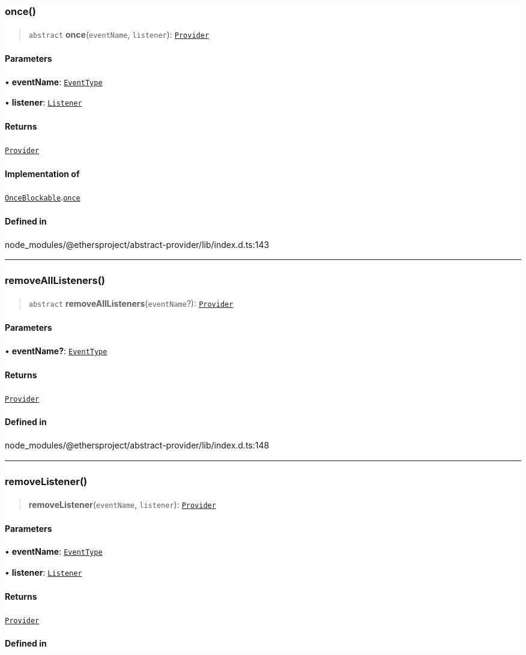 ### once()

> `abstract` **once**(`eventName`, `listener`): [`Provider`](Provider.md)

#### Parameters

• **eventName**: [`EventType`](../type-aliases/EventType.md)

• **listener**: [`Listener`](../type-aliases/Listener.md)

#### Returns

[`Provider`](Provider.md)

#### Implementation of

[`OnceBlockable`](../interfaces/OnceBlockable.md).[`once`](../interfaces/OnceBlockable.md#once)

#### Defined in

node\_modules/@ethersproject/abstract-provider/lib/index.d.ts:143

***

### removeAllListeners()

> `abstract` **removeAllListeners**(`eventName`?): [`Provider`](Provider.md)

#### Parameters

• **eventName?**: [`EventType`](../type-aliases/EventType.md)

#### Returns

[`Provider`](Provider.md)

#### Defined in

node\_modules/@ethersproject/abstract-provider/lib/index.d.ts:148

***

### removeListener()

> **removeListener**(`eventName`, `listener`): [`Provider`](Provider.md)

#### Parameters

• **eventName**: [`EventType`](../type-aliases/EventType.md)

• **listener**: [`Listener`](../type-aliases/Listener.md)

#### Returns

[`Provider`](Provider.md)

#### Defined in
